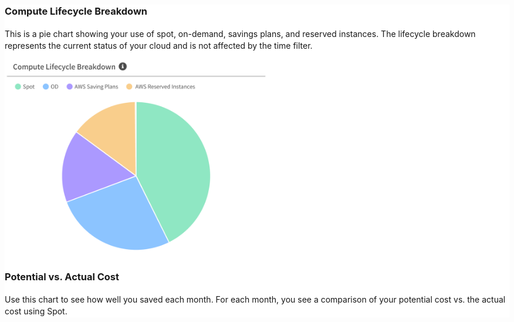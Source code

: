 ### Compute Lifecycle Breakdown

This is a pie chart showing your use of spot, on-demand, savings plans, and reserved instances. The lifecycle breakdown represents the current status of your cloud and is not affected by the time filter.

<img src="/connect-your-cloud-provider/_media/view-dashboard-006.png" width="450" />

### Potential vs. Actual Cost

Use this chart to see how well you saved each month. For each month, you see a comparison of your potential cost vs. the actual cost using Spot.
